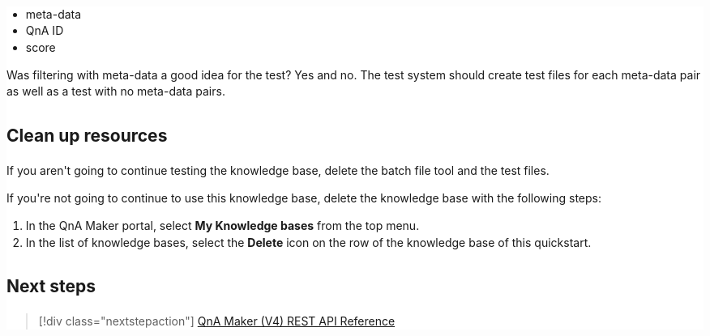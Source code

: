 * meta-data
* QnA ID
* score

Was filtering with meta-data a good idea for the test? Yes and no. The test system should create test files for each meta-data pair as well as a test with no meta-data pairs.

## Clean up resources

If you aren't going to continue testing the knowledge base, delete the batch file tool and the test files.

If you're not going to continue to use this knowledge base, delete the knowledge base with the following steps:

1. In the QnA Maker portal, select **My Knowledge bases** from the top menu.
1. In the list of knowledge bases, select the **Delete** icon on the row of the knowledge base of this quickstart.

## Next steps

> [!div class="nextstepaction"]
> [QnA Maker (V4) REST API Reference](https://go.microsoft.com/fwlink/?linkid=2092179)
